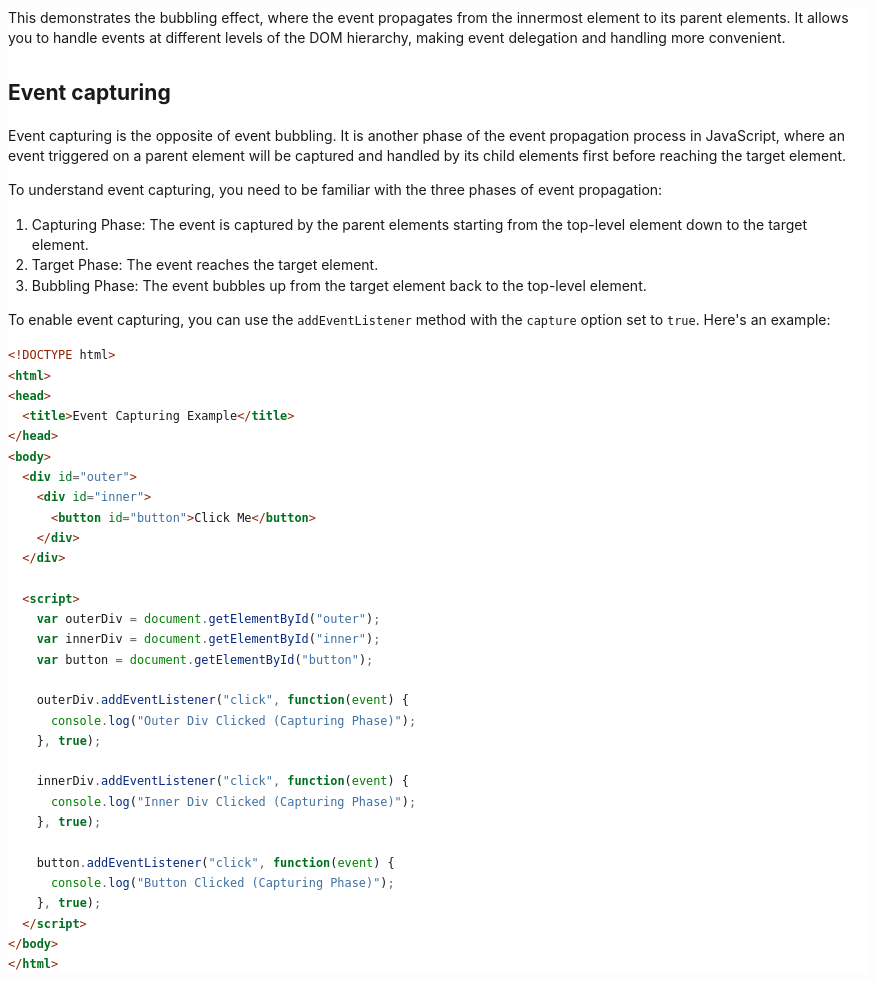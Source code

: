 This demonstrates the bubbling effect, where the event propagates from the innermost element to its parent elements. It allows you to handle events at different levels of the DOM hierarchy, making event delegation and handling more convenient.

## Event capturing 
Event capturing is the opposite of event bubbling. It is another phase of the event propagation process in JavaScript, where an event triggered on a parent element will be captured and handled by its child elements first before reaching the target element.

To understand event capturing, you need to be familiar with the three phases of event propagation:

1. Capturing Phase: The event is captured by the parent elements starting from the top-level element down to the target element.
2. Target Phase: The event reaches the target element.
3. Bubbling Phase: The event bubbles up from the target element back to the top-level element.

To enable event capturing, you can use the `addEventListener` method with the `capture` option set to `true`. Here's an example:

```html
<!DOCTYPE html>
<html>
<head>
  <title>Event Capturing Example</title>
</head>
<body>
  <div id="outer">
    <div id="inner">
      <button id="button">Click Me</button>
    </div>
  </div>

  <script>
    var outerDiv = document.getElementById("outer");
    var innerDiv = document.getElementById("inner");
    var button = document.getElementById("button");

    outerDiv.addEventListener("click", function(event) {
      console.log("Outer Div Clicked (Capturing Phase)");
    }, true);

    innerDiv.addEventListener("click", function(event) {
      console.log("Inner Div Clicked (Capturing Phase)");
    }, true);

    button.addEventListener("click", function(event) {
      console.log("Button Clicked (Capturing Phase)");
    }, true);
  </script>
</body>
</html>
```
